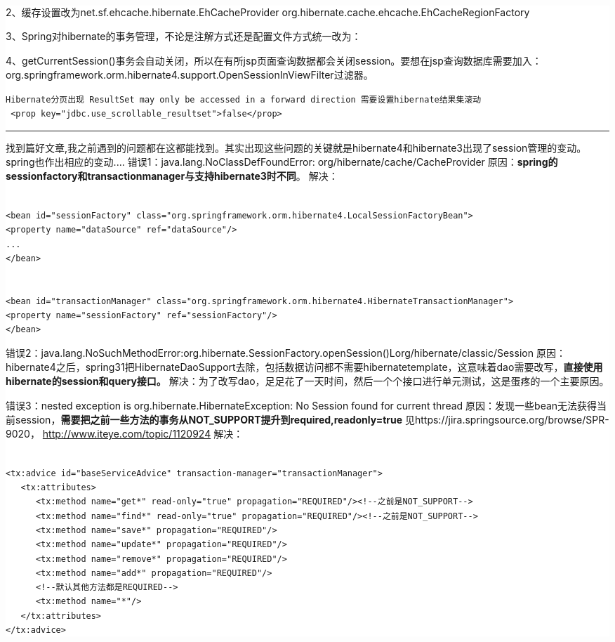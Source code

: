 2、缓存设置改为<prop key="hibernate.cache.provider_class">net.sf.ehcache.hibernate.EhCacheProvider</prop>
                    <prop key="hibernate.cache.region.factory_class">org.hibernate.cache.ehcache.EhCacheRegionFactory</prop>

3、Spring对hibernate的事务管理，不论是注解方式还是配置文件方式统一改为：
    <bean id="txManager" class="org.springframework.orm.hibernate4.HibernateTransactionManager" >  
    <property name="sessionFactory"><ref bean="sessionFactory"/>
    </property> 
    </bean>

4、getCurrentSession()事务会自动关闭，所以在有所jsp页面查询数据都会关闭session。要想在jsp查询数据库需要加入：
    org.springframework.orm.hibernate4.support.OpenSessionInViewFilter过滤器。

    Hibernate分页出现 ResultSet may only be accessed in a forward direction 需要设置hibernate结果集滚动
     <prop key="jdbc.use_scrollable_resultset">false</prop>


--------------------------------------------------------------------
找到篇好文章,我之前遇到的问题都在这都能找到。其实出现这些问题的关键就是hibernate4和hibernate3出现了session管理的变动。
spring也作出相应的变动....
错误1：java.lang.NoClassDefFoundError: org/hibernate/cache/CacheProvider
原因：**spring的sessionfactory和transactionmanager与支持hibernate3时不同**。
解决：
 
```

<bean id="sessionFactory" class="org.springframework.orm.hibernate4.LocalSessionFactoryBean">
<property name="dataSource" ref="dataSource"/>
...
</bean>


<bean id="transactionManager" class="org.springframework.orm.hibernate4.HibernateTransactionManager">
<property name="sessionFactory" ref="sessionFactory"/>
</bean>

```


错误2：java.lang.NoSuchMethodError:org.hibernate.SessionFactory.openSession()Lorg/hibernate/classic/Session
原因：hibernate4之后，spring31把HibernateDaoSupport去除，包括数据访问都不需要hibernatetemplate，这意味着dao需要改写，**直接使用hibernate的session和query接口。**
解决：为了改写dao，足足花了一天时间，然后一个个接口进行单元测试，这是蛋疼的一个主要原因。

错误3：nested exception is org.hibernate.HibernateException: No Session found for current thread
原因：发现一些bean无法获得当前session，**需要把之前一些方法的事务从NOT_SUPPORT提升到required,readonly=true**
见https://jira.springsource.org/browse/SPR-9020， http://www.iteye.com/topic/1120924
解决：
 
```

<tx:advice id="baseServiceAdvice" transaction-manager="transactionManager">
   <tx:attributes>
      <tx:method name="get*" read-only="true" propagation="REQUIRED"/><!--之前是NOT_SUPPORT-->
      <tx:method name="find*" read-only="true" propagation="REQUIRED"/><!--之前是NOT_SUPPORT-->
      <tx:method name="save*" propagation="REQUIRED"/>
      <tx:method name="update*" propagation="REQUIRED"/>
      <tx:method name="remove*" propagation="REQUIRED"/>
      <tx:method name="add*" propagation="REQUIRED"/>
      <!--默认其他方法都是REQUIRED-->
      <tx:method name="*"/>
   </tx:attributes>
</tx:advice>

```
